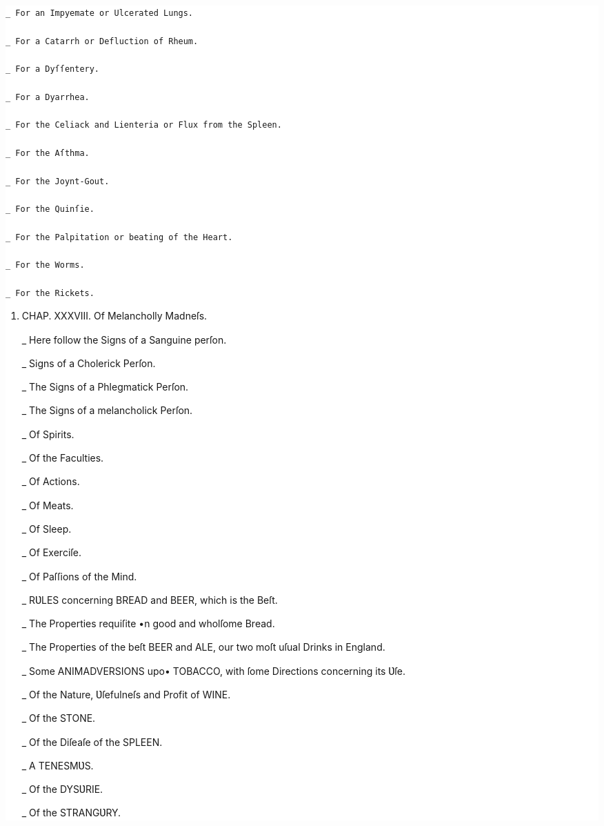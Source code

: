     _ For an Impyemate or Ulcerated Lungs.

    _ For a Catarrh or Defluction of Rheum.

    _ For a Dyſſentery.

    _ For a Dyarrhea.

    _ For the Celiack and Lienteria or Flux from the Spleen.

    _ For the Aſthma.

    _ For the Joynt-Gout.

    _ For the Quinſie.

    _ For the Palpitation or beating of the Heart.

    _ For the Worms.

    _ For the Rickets.

1. CHAP. XXXVIII. Of Melancholly Madneſs.

    _ Here follow the Signs of a Sanguine perſon.

    _ Signs of a Cholerick Perſon.

    _ The Signs of a Phlegmatick Perſon.

    _ The Signs of a melancholick Perſon.

    _ Of Spirits.

    _ Of the Faculties.

    _ Of Actions.

    _ Of Meats.

    _ Of Sleep.

    _ Of Exerciſe.

    _ Of Paſſions of the Mind.

    _ RƲLES concerning BREAD and BEER, which is the Beſt.

    _ The Properties requiſite •n good and wholſome Bread.

    _ The Properties of the beſt BEER and ALE, our two moſt uſual Drinks in England.

    _ Some ANIMADVERSIONS upo• TOBACCO, with ſome Directions concerning its Ʋſe.

    _ Of the Nature, Ʋſefulneſs and Profit of WINE.

    _ Of the STONE.

    _ Of the Diſeaſe of the SPLEEN.

    _ A TENESMƲS.

    _ Of the DYSƲRIE.

    _ Of the STRANGƲRY.
